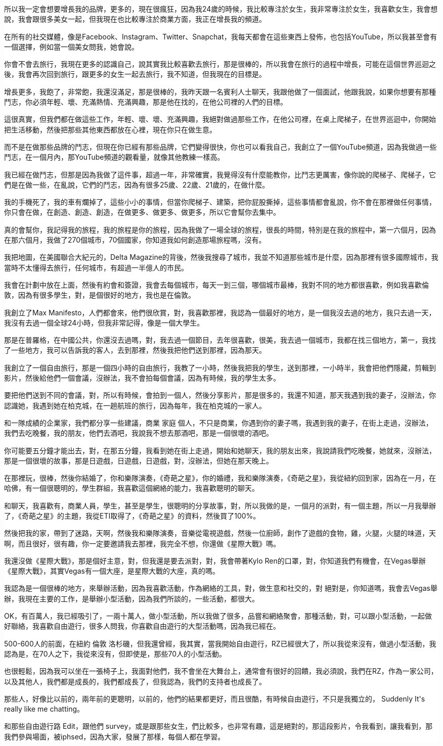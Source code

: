所以我一定會想要增長我的品牌，更多的，現在很瘋狂，因為我24歲的時候，我比較專注於女生，我非常專注於女生，我喜歡女生，我會想說，我會跟很多美女一起，但我現在也比較專注於商業方面，我正在增長我的頻道。

在所有的社交媒體，像是Facebook、Instagram、Twitter、Snapchat，我每天都會在這些東西上發佈，也包括YouTube，所以我甚至會有一個選擇，例如當一個美女問我，她會說。

你會不會去旅行，我現在更多的認識自己，說其實我比較喜歡去旅行，那是很棒的，所以我會在旅行的過程中增長，可能在這個世界巡迴之後，我會再次回到旅行，跟更多的女生一起去旅行，我不知道，但我現在的目標是。

增長更多，我飽了，非常飽，我還沒滿足，那是很棒的，我昨天跟一名賓利人士聊天，我跟他做了一個面試，他跟我說，如果你想要有那種鬥志，你必須年輕、壞、充滿熱情、充滿興趣，那是他在找的，在他公司裡的人們的目標。

這很真實，但我們都在做這些工作，年輕、壞、壞、充滿興趣，我絕對做過那些工作，在他公司裡，在桌上爬梯子，在世界巡迴中，你開始把生活移動，然後把那些其他東西都放在心裡，現在你只在做生意。

而不是在做那些品牌的鬥志，但現在你已經有那些品牌，它們變得很快，你也可以看我自己，我創立了一個YouTube頻道，因為我做過一些鬥志，在一個月內，那YouTube頻道的觀看量，就像其他教練一樣高。

我已經在做鬥志，但那是因為我做了這件事，超過一年，非常確實，我覺得沒有什麼能教你，比鬥志更厲害，像你說的爬梯子、爬梯子，它們是在做一些，在亂說，它們的鬥志，因為有很多25歲、22歲、21歲的，在做什麼。

我的手機死了，我的車有爛掉了，這些小小的事情，但當你爬梯子、建築，把你屁股撕掉，這些事情都會亂說，你不會在那裡做任何事情，你只會在做，在創造、創造、創造，在做更多、做更多、做更多，所以它會幫你去集中。

真的會幫你，我記得我的旅程，我的旅程是你的旅程，因為我做了一場全球的旅程，很長的時間，特別是在我的旅程中，第一六個月，因為在那六個月，我做了270個城市，70個國家，你知道我如何創造那場旅程嗎，沒有。

我把地圖，在美國聯合大紀元的，Delta Magazine的背後，然後我搜尋了城市，我並不知道那些城市是什麼，因為那裡有很多國際城市，我當時不太懂得去旅行，任何城市，有超過一半億人的市民。

我會在計劃中放在上面，然後有約會和簽證，我會去每個城市，每天一到三個，哪個城市最棒，我對不同的地方都很喜歡，例如我喜歡倫敦，因為有很多學生，對，是個很好的地方，我也是在倫敦。

我創立了Max Manifesto，人們都會來，他們很欣賞，對，我喜歡那裡，我認為一個最好的地方，是一個我沒去過的地方，我只去過一天，我沒有去過一個全球24小時，但我非常記得，像是一個大學生。

那是在普羅格，在中國公共，你還沒去過嗎，對，我去過一個節目，去年很喜歡，很美，我去過一個城市，我都在找三個地方，第一，我找了一些地方，我可以告訴我的客人，去到那裡，然後我把他們送到那裡，因為那天。

我創立了一個自由旅行，那是一個四小時的自由旅行，我教了一小時，然後我把我的學生，送到那裡，一小時半，我會把他們隱藏，剪輯到影片，然後給他們一個會議，沒辦法，我不會拍每個會議，因為有時候，我的學生太多。

要把他們送到不同的會議，對，所以有時候，會拍到一個人，然後分享影片，那是很多的，我還不知道，那天我遇到我的妻子，沒辦法，你認識她，我遇到她在柏克城，在一趟航班的旅行，因為每年，我在柏克城的一家人。

和一隊成績的企業家，我們都分享一些建議，商業 家庭 個人，不只是商業，你遇到你的妻子嗎，我遇到我的妻子，在街上走過，沒辦法，我們去吃晚餐，我的朋友，他們去酒吧，我說我不想去那酒吧，那是一個很壞的酒吧。

你可能要五分鐘才能出去，對，在那五分鐘，我看到她在街上走過，開始和她聊天，我的朋友出來，我說請我們吃晚餐，她就來，沒辦法，那是一個很壞的故事，那是日遊戲，日遊戲，日遊戲，對，沒辦法，但她在那天晚上。

在那裡玩，很棒，然後你結婚了，你和樂隊演奏，《奇葩之星》，你的婚禮，我和樂隊演奏，《奇葩之星》，我從紐約回到家，因為在一月，在哈佛，有一個很聰明的，學生群組，我喜歡這個網絡的能力，我喜歡聰明的聊天。

和聊天，我喜歡有，商業人員，學生，甚至是學生，很聰明的分享故事，對，所以我做的是，一個月的派對，有一個主題，所以一月我舉辦了，《奇葩之星》的主題，我從ETI取得了，《奇葩之星》的資料，然後買了100%。

然後把我的家，帶到了迷路，天啊，然後我和樂隊演奏，音樂從電視遊戲，然後一位廚師，創作了遊戲的食物，雞，火腿，火腿的味道，天啊，而且很好，很有趣，你一定要邀請我去那裡，我完全不想，你還做《星際大戰》嗎。

我還沒做《星際大戰》，那是個好主意，對，但我還是要去派對，對，我會帶著Kylo Ren的口罩，對，你知道我們有機會，在Vegas舉辦《星際大戰》，其實Vegas有一個大座，是星際大戰的大座，真的嗎。

我認為是一個很棒的地方，來舉辦活動，因為我喜歡活動，作為網絡的工具，對，做生意和社交的，對 絕對是，你知道嗎，我會去Vegas舉辦，我現在主要的工作，是舉辦小型活動，因為我們所談的，一些活動，都很大。

OK，有百萬人，我已經吸引了，一兩十萬人，做小型活動，所以我做了很多，品嘗和網絡聚會，那種活動，對，可以跟小型活動，一起做好聯絡，我喜歡自由遊行，很多人問我，你喜歡自由遊行的大型活動嗎，因為我已經在。

500-600人的前面，在紐約 倫敦 洛杉磯，但我還曾經，我其實，當我開始自由遊行，RZ已經很大了，所以我從來沒有，做過小型活動，我認為是，在70人之下，我從來沒有，但即使是，那些70人的小型活動。

也很輕鬆，因為我可以坐在一張椅子上，我面對他們，我不會坐在大舞台上，通常會有很好的回饋，我必須說，我們在RZ，作為一家公司，以及其他人，我們都是成長的，我們都成長了，但我認為，我們的支持者也成長了。

那些人，好像比以前的，兩年前的更聰明，以前的，他們的結果都更好，而且很酷，有時候自由遊行，不只是我獨立的， Suddenly It's really like me chatting。

和那些自由遊行路 Edit，跟他們 survey，或是跟那些女生，們比較多，也非常有趣，這是絕對的，那這段影片，令我看到，讓我看到，那我們參與場面，被iphsed，因為大家，發展了那樣，每個人都在學習。
